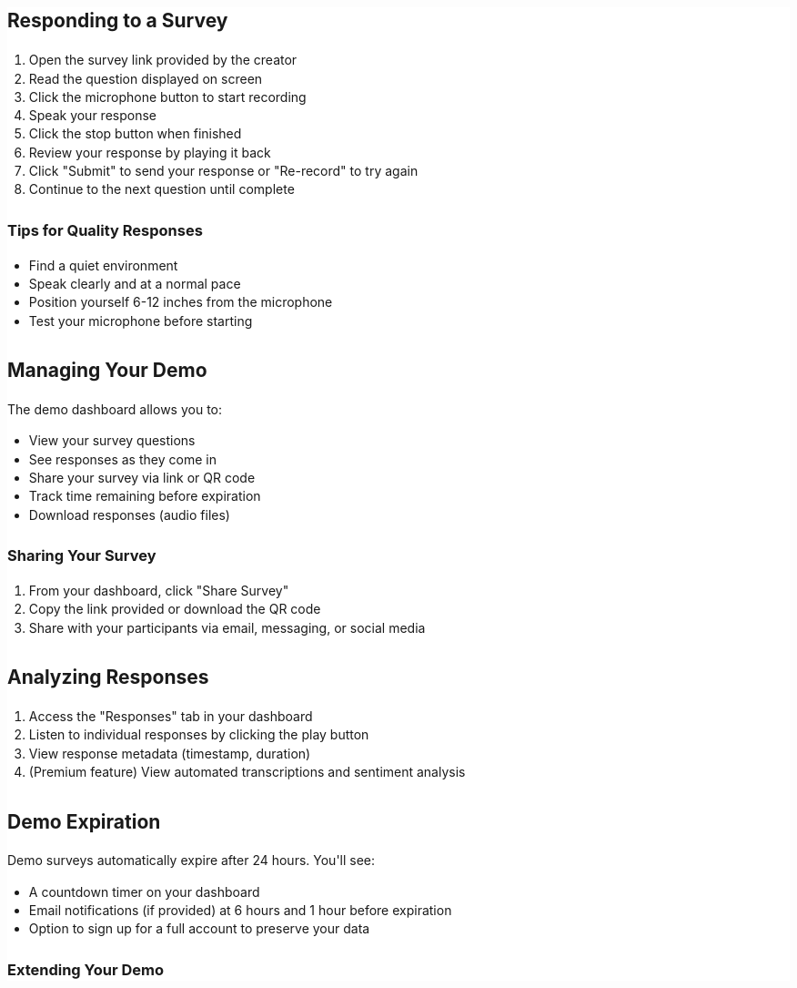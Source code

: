 ## Responding to a Survey

1. Open the survey link provided by the creator
2. Read the question displayed on screen
3. Click the microphone button to start recording
4. Speak your response
5. Click the stop button when finished
6. Review your response by playing it back
7. Click "Submit" to send your response or "Re-record" to try again
8. Continue to the next question until complete

### Tips for Quality Responses

- Find a quiet environment
- Speak clearly and at a normal pace
- Position yourself 6-12 inches from the microphone
- Test your microphone before starting

## Managing Your Demo

The demo dashboard allows you to:

- View your survey questions
- See responses as they come in
- Share your survey via link or QR code
- Track time remaining before expiration
- Download responses (audio files)

### Sharing Your Survey

1. From your dashboard, click "Share Survey"
2. Copy the link provided or download the QR code
3. Share with your participants via email, messaging, or social media

## Analyzing Responses

1. Access the "Responses" tab in your dashboard
2. Listen to individual responses by clicking the play button
3. View response metadata (timestamp, duration)
4. (Premium feature) View automated transcriptions and sentiment analysis

## Demo Expiration

Demo surveys automatically expire after 24 hours. You'll see:

- A countdown timer on your dashboard
- Email notifications (if provided) at 6 hours and 1 hour before expiration
- Option to sign up for a full account to preserve your data

### Extending Your Demo
